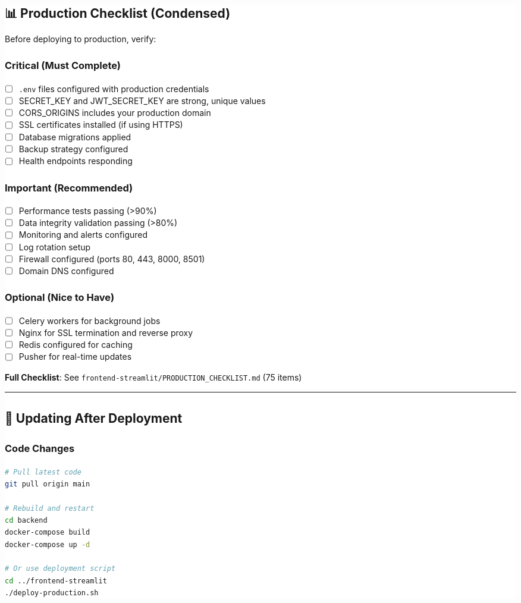 
## 📊 Production Checklist (Condensed)

Before deploying to production, verify:

### Critical (Must Complete)

- [ ] `.env` files configured with production credentials
- [ ] SECRET_KEY and JWT_SECRET_KEY are strong, unique values
- [ ] CORS_ORIGINS includes your production domain
- [ ] SSL certificates installed (if using HTTPS)
- [ ] Database migrations applied
- [ ] Backup strategy configured
- [ ] Health endpoints responding

### Important (Recommended)

- [ ] Performance tests passing (>90%)
- [ ] Data integrity validation passing (>80%)
- [ ] Monitoring and alerts configured
- [ ] Log rotation setup
- [ ] Firewall configured (ports 80, 443, 8000, 8501)
- [ ] Domain DNS configured

### Optional (Nice to Have)

- [ ] Celery workers for background jobs
- [ ] Nginx for SSL termination and reverse proxy
- [ ] Redis configured for caching
- [ ] Pusher for real-time updates

**Full Checklist**: See `frontend-streamlit/PRODUCTION_CHECKLIST.md` (75 items)

---

## 🔄 Updating After Deployment

### Code Changes

```bash
# Pull latest code
git pull origin main

# Rebuild and restart
cd backend
docker-compose build
docker-compose up -d

# Or use deployment script
cd ../frontend-streamlit
./deploy-production.sh
```
